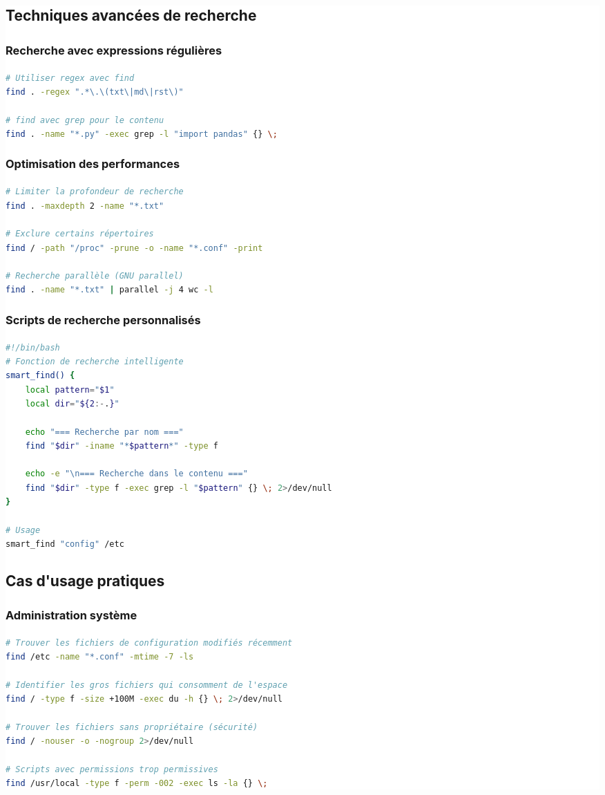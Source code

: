 ## Techniques avancées de recherche

### Recherche avec expressions régulières
```bash
# Utiliser regex avec find
find . -regex ".*\.\(txt\|md\|rst\)"

# find avec grep pour le contenu
find . -name "*.py" -exec grep -l "import pandas" {} \;
```

### Optimisation des performances
```bash
# Limiter la profondeur de recherche
find . -maxdepth 2 -name "*.txt"

# Exclure certains répertoires
find / -path "/proc" -prune -o -name "*.conf" -print

# Recherche parallèle (GNU parallel)
find . -name "*.txt" | parallel -j 4 wc -l
```

### Scripts de recherche personnalisés
```bash
#!/bin/bash
# Fonction de recherche intelligente
smart_find() {
    local pattern="$1"
    local dir="${2:-.}"
    
    echo "=== Recherche par nom ==="
    find "$dir" -iname "*$pattern*" -type f
    
    echo -e "\n=== Recherche dans le contenu ==="
    find "$dir" -type f -exec grep -l "$pattern" {} \; 2>/dev/null
}

# Usage
smart_find "config" /etc
```

## Cas d'usage pratiques

### Administration système
```bash
# Trouver les fichiers de configuration modifiés récemment
find /etc -name "*.conf" -mtime -7 -ls

# Identifier les gros fichiers qui consomment de l'espace
find / -type f -size +100M -exec du -h {} \; 2>/dev/null

# Trouver les fichiers sans propriétaire (sécurité)
find / -nouser -o -nogroup 2>/dev/null

# Scripts avec permissions trop permissives
find /usr/local -type f -perm -002 -exec ls -la {} \;
```

